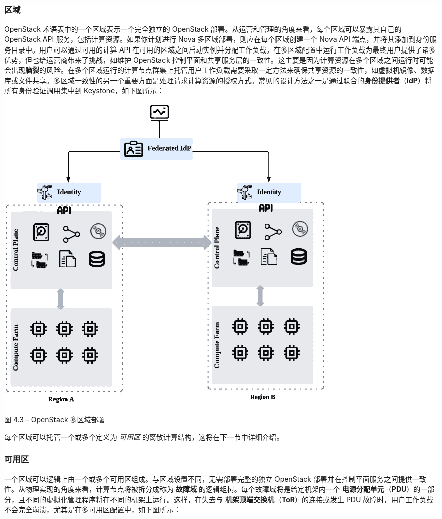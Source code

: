 ### 区域

OpenStack 术语表中的一个区域表示一个完全独立的 OpenStack 部署。从运营和管理的角度来看，每个区域可以暴露其自己的 OpenStack API 服务，包括计算资源。如果你计划进行 Nova 多区域部署，则应在每个区域创建一个 Nova API 端点，并将其添加到身份服务目录中。用户可以通过可用的计算 API 在可用的区域之间启动实例并分配工作负载。在多区域配置中运行工作负载为最终用户提供了诸多优势，但也给运营商带来了挑战，如维护 OpenStack 控制平面和共享服务层的一致性。这主要是因为计算资源在多个区域之间运行时可能会出现**脑裂**的风险。在多个区域运行的计算节点群集上托管用户工作负载需要采取一定方法来确保共享资源的一致性，如虚拟机镜像、数据库或文件共享。多区域一致性的另一个重要方面是处理请求计算资源的授权方式。常见的设计方法之一是通过联合的**身份提供者**（**IdP**）将所有身份验证调用集中到 Keystone，如下图所示：

![图 4.3 – OpenStack 多区域部署](img/B21716_04_03.jpg)

图 4.3 – OpenStack 多区域部署

每个区域可以托管一个或多个定义为 *可用区* 的离散计算结构，这将在下一节中详细介绍。

### 可用区

一个区域可以逻辑上由一个或多个可用区组成。与区域设置不同，无需部署完整的独立 OpenStack 部署并在控制平面服务之间提供一致性。从物理实现的角度来看，计算节点将被拆分成称为 **故障域** 的逻辑组树。每个故障域将是给定机架内一个 **电源分配单元**（**PDU**）的一部分，且不同的虚拟化管理程序将在不同的机架上运行。这样，在失去与 **机架顶端交换机**（**ToR**）的连接或发生 PDU 故障时，用户工作负载不会完全崩溃，尤其是在多可用区配置中，如下图所示：
